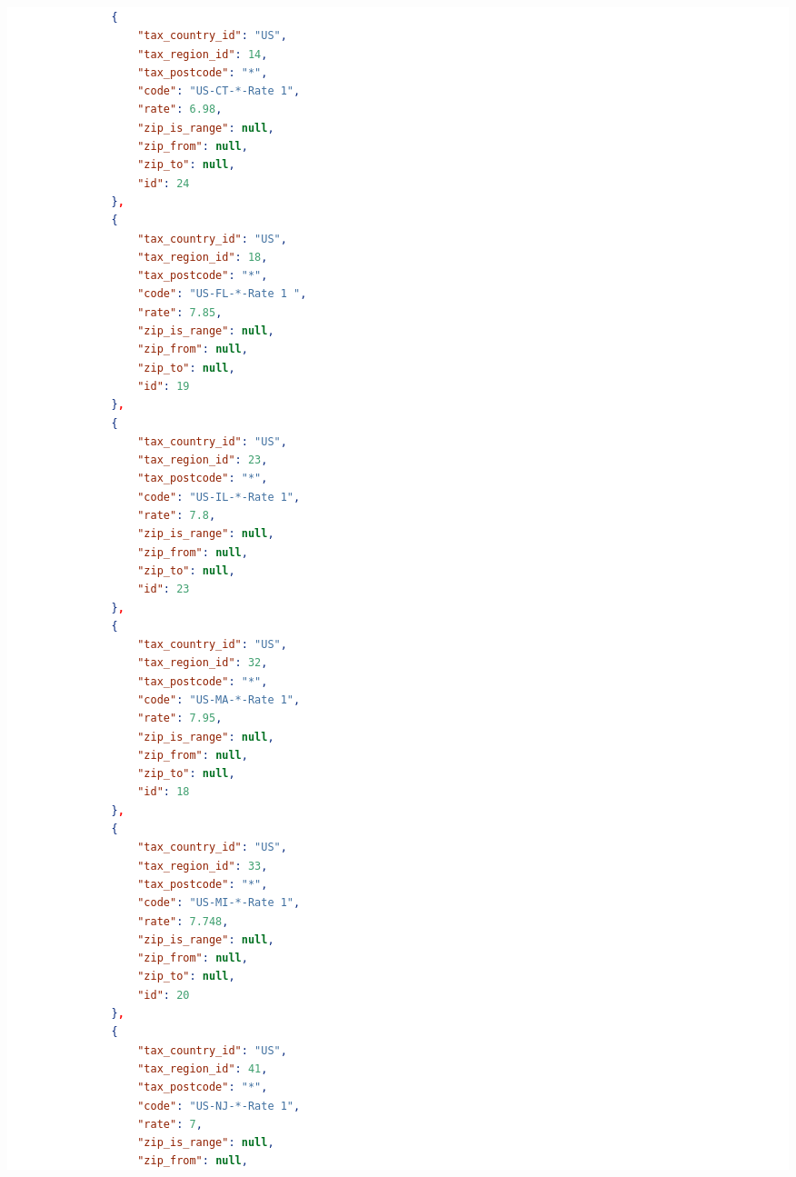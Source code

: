 ```json
                {
                    "tax_country_id": "US",
                    "tax_region_id": 14,
                    "tax_postcode": "*",
                    "code": "US-CT-*-Rate 1",
                    "rate": 6.98,
                    "zip_is_range": null,
                    "zip_from": null,
                    "zip_to": null,
                    "id": 24
                },
                {
                    "tax_country_id": "US",
                    "tax_region_id": 18,
                    "tax_postcode": "*",
                    "code": "US-FL-*-Rate 1 ",
                    "rate": 7.85,
                    "zip_is_range": null,
                    "zip_from": null,
                    "zip_to": null,
                    "id": 19
                },
                {
                    "tax_country_id": "US",
                    "tax_region_id": 23,
                    "tax_postcode": "*",
                    "code": "US-IL-*-Rate 1",
                    "rate": 7.8,
                    "zip_is_range": null,
                    "zip_from": null,
                    "zip_to": null,
                    "id": 23
                },
                {
                    "tax_country_id": "US",
                    "tax_region_id": 32,
                    "tax_postcode": "*",
                    "code": "US-MA-*-Rate 1",
                    "rate": 7.95,
                    "zip_is_range": null,
                    "zip_from": null,
                    "zip_to": null,
                    "id": 18
                },
                {
                    "tax_country_id": "US",
                    "tax_region_id": 33,
                    "tax_postcode": "*",
                    "code": "US-MI-*-Rate 1",
                    "rate": 7.748,
                    "zip_is_range": null,
                    "zip_from": null,
                    "zip_to": null,
                    "id": 20
                },
                {
                    "tax_country_id": "US",
                    "tax_region_id": 41,
                    "tax_postcode": "*",
                    "code": "US-NJ-*-Rate 1",
                    "rate": 7,
                    "zip_is_range": null,
                    "zip_from": null,
```